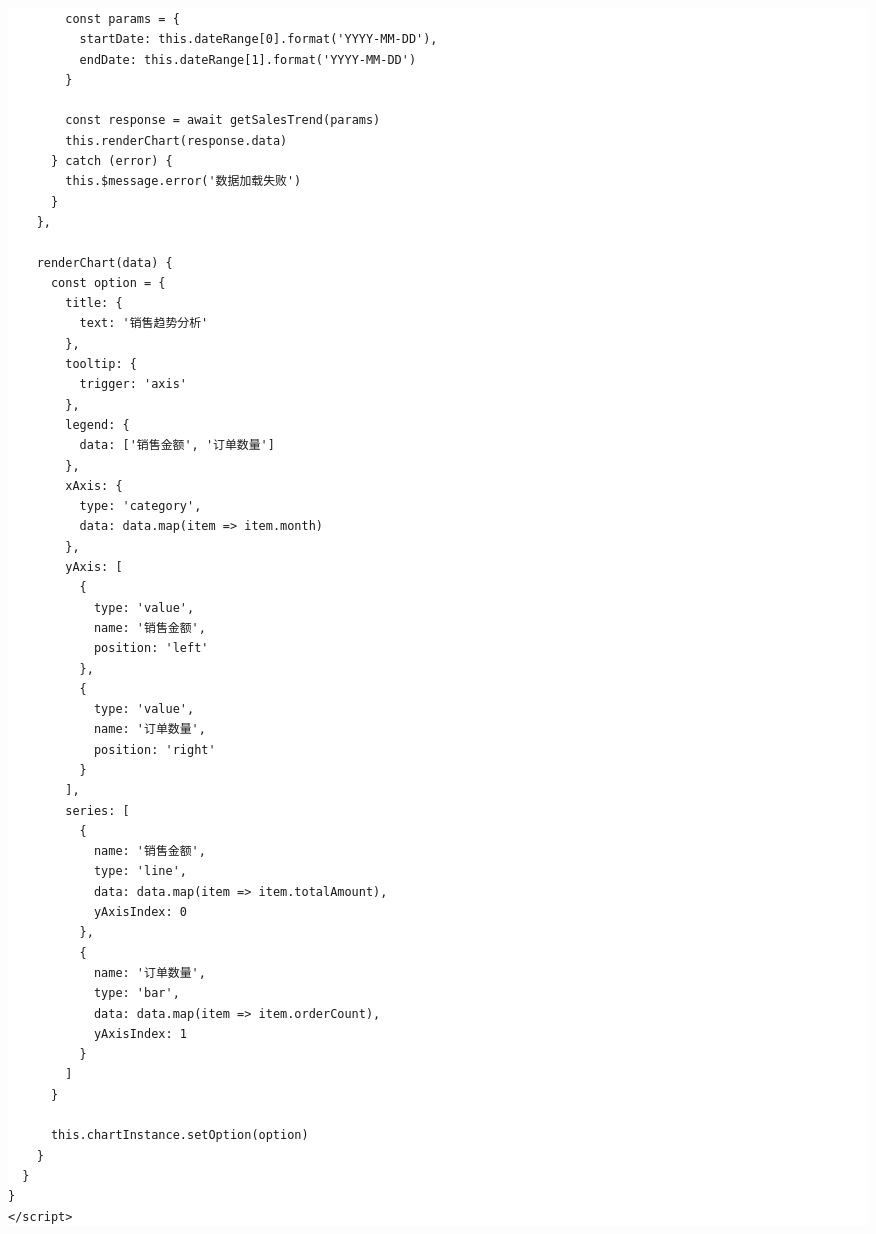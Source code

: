 ```vue
        const params = {
          startDate: this.dateRange[0].format('YYYY-MM-DD'),
          endDate: this.dateRange[1].format('YYYY-MM-DD')
        }

        const response = await getSalesTrend(params)
        this.renderChart(response.data)
      } catch (error) {
        this.$message.error('数据加载失败')
      }
    },

    renderChart(data) {
      const option = {
        title: {
          text: '销售趋势分析'
        },
        tooltip: {
          trigger: 'axis'
        },
        legend: {
          data: ['销售金额', '订单数量']
        },
        xAxis: {
          type: 'category',
          data: data.map(item => item.month)
        },
        yAxis: [
          {
            type: 'value',
            name: '销售金额',
            position: 'left'
          },
          {
            type: 'value',
            name: '订单数量',
            position: 'right'
          }
        ],
        series: [
          {
            name: '销售金额',
            type: 'line',
            data: data.map(item => item.totalAmount),
            yAxisIndex: 0
          },
          {
            name: '订单数量',
            type: 'bar',
            data: data.map(item => item.orderCount),
            yAxisIndex: 1
          }
        ]
      }

      this.chartInstance.setOption(option)
    }
  }
}
</script>
```

